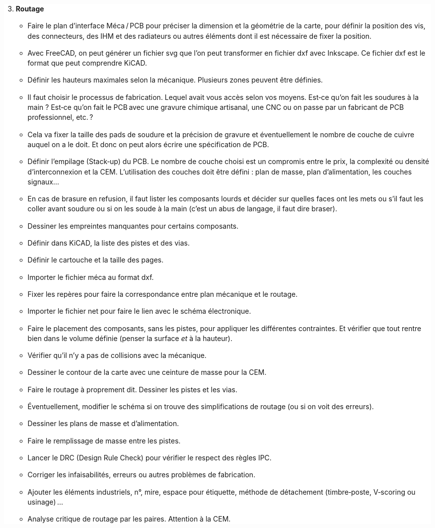 	
3. __Routage__
	* Faire le plan d’interface Méca / PCB pour préciser la dimension et la géométrie de la carte, pour définir la position des vis, des connecteurs, des IHM et des radiateurs ou autres éléments dont il est nécessaire de fixer la position.
	
	* Avec FreeCAD, on peut générer un fichier svg que l’on peut transformer en fichier dxf avec Inkscape. Ce fichier dxf est le format que peut comprendre KiCAD.
	
	* Définir les hauteurs maximales selon la mécanique. Plusieurs zones peuvent être définies.
	
	* Il faut choisir le processus de fabrication. Lequel avait vous accès selon vos moyens. Est‑ce qu’on fait les soudures à la main ? Est‑ce qu’on fait le PCB avec une gravure chimique artisanal, une CNC ou on passe par un fabricant de PCB professionnel, etc. ?
	
	* Cela va fixer la taille des pads de soudure et la précision de gravure et éventuellement le nombre de couche de cuivre auquel on a le doit. Et donc on peut alors écrire une spécification de PCB.
	
	* Définir l’empilage (Stack‑up) du PCB. Le nombre de couche choisi est un compromis entre le prix, la complexité ou densité d’interconnexion et la CEM. L’utilisation des couches doit être défini : plan de masse, plan d’alimentation, les couches signaux…
	
	* En cas de brasure en refusion, il faut lister les composants lourds et décider sur quelles faces ont les mets ou s’il faut les coller avant soudure ou si on les soude à la main (c’est un abus de langage, il faut dire braser).
	
	* Dessiner les empreintes manquantes pour certains composants.
	
	* Définir dans KiCAD, la liste des pistes et des vias.
	
	* Définir le cartouche et la taille des pages.
	
	* Importer le fichier méca au format dxf.
	
	* Fixer les repères pour faire la correspondance entre plan mécanique et le routage.
	
	* Importer le fichier net pour faire le lien avec le schéma électronique.
	
	* Faire le placement des composants, sans les pistes, pour appliquer les différentes contraintes. Et vérifier que tout rentre bien dans le volume définie (penser la surface _et_ à la hauteur).
	
	* Vérifier qu’il n’y a pas de collisions avec la mécanique.
	
	* Dessiner le contour de la carte avec une ceinture de masse pour la CEM.
	
	* Faire le routage à proprement dit. Dessiner les pistes et les vias.
	
	* Éventuellement, modifier le schéma si on trouve des simplifications de routage (ou si on voit des erreurs).
	
	* Dessiner les plans de masse et d’alimentation.
	
	* Faire le remplissage de masse entre les pistes.
	
	* Lancer le DRC (Design Rule Check) pour vérifier le respect des règles IPC.
	
	* Corriger les infaisabilités, erreurs ou autres problèmes de fabrication.
	
	* Ajouter les éléments industriels, n°, mire, espace pour étiquette, méthode de détachement (timbre‑poste, V‑scoring ou usinage) …
	
	* Analyse critique de routage par les paires. Attention à la CEM.
	